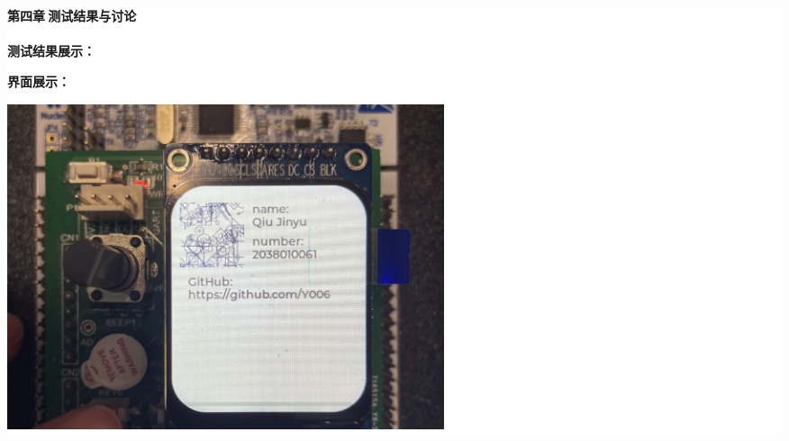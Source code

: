 #### 第四章 测试结果与讨论

**测试结果展示：**

**界面展示：**

<img src="%E6%9C%9F%E6%9C%AB%E8%AE%BE%E8%AE%A1%E6%8A%A5%E5%91%8A/image-20230602002845462.png" alt="image-20230602002845462" style="zoom:48%;" />
